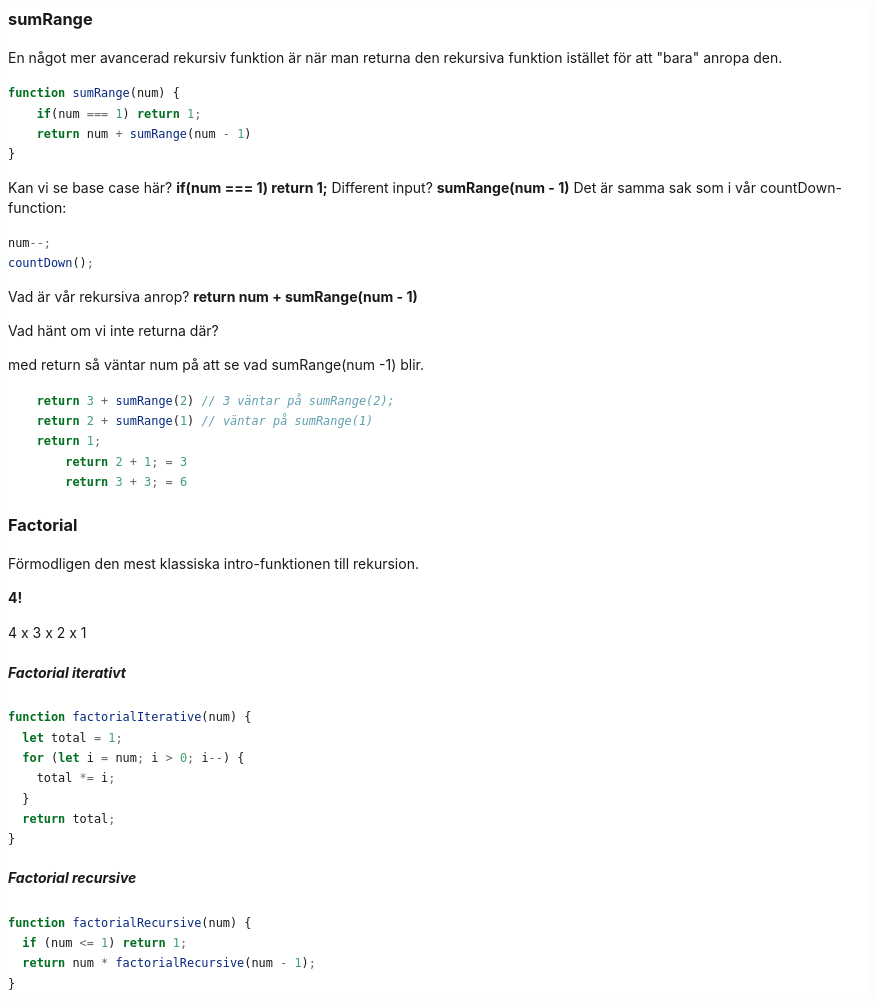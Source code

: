 ### sumRange

En något mer avancerad rekursiv funktion är när man returna den rekursiva funktion istället för att "bara" anropa den.

```javascript
function sumRange(num) {
    if(num === 1) return 1;
    return num + sumRange(num - 1)
}
```

Kan vi se base case här? **if(num === 1) return 1;**
Different input? **sumRange(num - 1)**
Det är samma sak som i vår countDown-function:

```javascript
num--;
countDown();
```

Vad är vår rekursiva anrop? **return num + sumRange(num - 1)**

Vad hänt om vi inte returna där?

med return så väntar num på att se vad sumRange(num -1) blir.

```javascript
    return 3 + sumRange(2) // 3 väntar på sumRange(2);
    return 2 + sumRange(1) // väntar på sumRange(1)
    return 1;
        return 2 + 1; = 3
        return 3 + 3; = 6
```

### Factorial

Förmodligen den mest klassiska intro-funktionen till rekursion.

**4!**

4 x 3 x 2 x 1

##### Factorial iterativt

```javascript
function factorialIterative(num) {
  let total = 1;
  for (let i = num; i > 0; i--) {
    total *= i;
  }
  return total;
}
```

##### Factorial recursive

```javascript
function factorialRecursive(num) {
  if (num <= 1) return 1;
  return num * factorialRecursive(num - 1);
}
```
